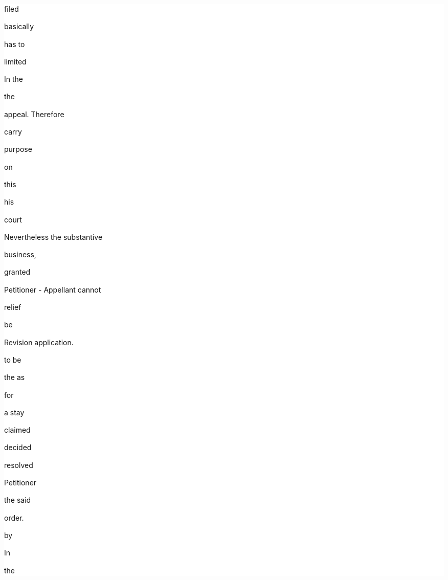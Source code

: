 filed

basically

has to

limited

In the

the

appeal. Therefore

carry

purpose

on

this

his

court

Nevertheless the substantive

business,

granted

Petitioner - Appellant cannot

relief

be

Revision application.

to be

the as

for

a stay

claimed

decided

resolved

Petitioner

the said

order.

by

In

the
